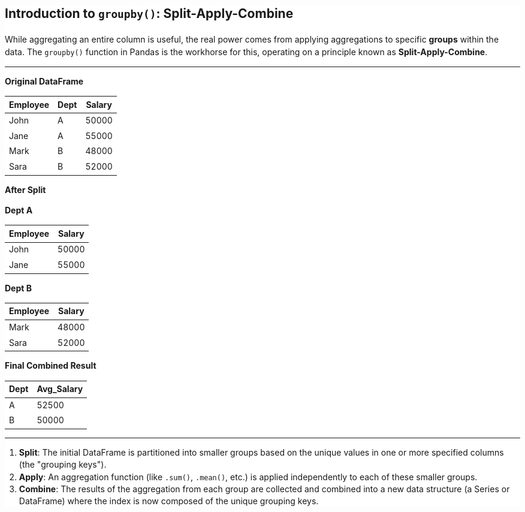 ## Introduction to `groupby()`: Split-Apply-Combine

While aggregating an entire column is useful, the real power comes from applying aggregations to specific **groups** within the data. The `groupby()` function in Pandas is the workhorse for this, operating on a principle known as **Split-Apply-Combine**.

***
**Original DataFrame**

| Employee | Dept | Salary |
|-----------|------|--------|
| John      | A    | 50000  |
| Jane      | A    | 55000  |
| Mark      | B    | 48000  |
| Sara      | B    | 52000  |

**After Split**

**Dept A**

| Employee | Salary |
| -------- | ------ |
| John     | 50000  |
| Jane     | 55000  |

**Dept B**

| Employee | Salary |
|-----------|--------|
| Mark      | 48000  |
| Sara      | 52000  |

**Final Combined Result**

| Dept | Avg_Salary |
|------|-------------|
| A    | 52500       |
| B    | 50000       |

***

1.  **Split**: The initial DataFrame is partitioned into smaller groups based on the unique values in one or more specified columns (the "grouping keys").
2.  **Apply**: An aggregation function (like `.sum()`, `.mean()`, etc.) is applied independently to each of these smaller groups.
3.  **Combine**: The results of the aggregation from each group are collected and combined into a new data structure (a Series or DataFrame) where the index is now composed of the unique grouping keys.
